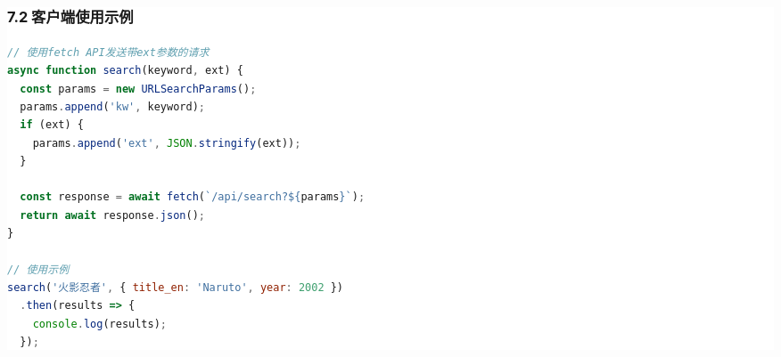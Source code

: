 ### 7.2 客户端使用示例

```javascript
// 使用fetch API发送带ext参数的请求
async function search(keyword, ext) {
  const params = new URLSearchParams();
  params.append('kw', keyword);
  if (ext) {
    params.append('ext', JSON.stringify(ext));
  }
  
  const response = await fetch(`/api/search?${params}`);
  return await response.json();
}

// 使用示例
search('火影忍者', { title_en: 'Naruto', year: 2002 })
  .then(results => {
    console.log(results);
  });
```
